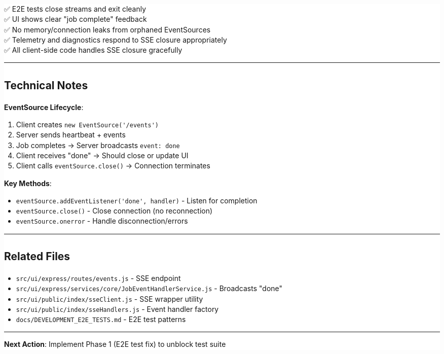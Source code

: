 ✅ E2E tests close streams and exit cleanly  
✅ UI shows clear "job complete" feedback  
✅ No memory/connection leaks from orphaned EventSources  
✅ Telemetry and diagnostics respond to SSE closure appropriately  
✅ All client-side code handles SSE closure gracefully

---

## Technical Notes

**EventSource Lifecycle**:
1. Client creates `new EventSource('/events')`
2. Server sends heartbeat + events
3. Job completes → Server broadcasts `event: done`
4. Client receives "done" → Should close or update UI
5. Client calls `eventSource.close()` → Connection terminates

**Key Methods**:
- `eventSource.addEventListener('done', handler)` - Listen for completion
- `eventSource.close()` - Close connection (no reconnection)
- `eventSource.onerror` - Handle disconnection/errors

---

## Related Files

- `src/ui/express/routes/events.js` - SSE endpoint
- `src/ui/express/services/core/JobEventHandlerService.js` - Broadcasts "done"
- `src/ui/public/index/sseClient.js` - SSE wrapper utility
- `src/ui/public/index/sseHandlers.js` - Event handler factory
- `docs/DEVELOPMENT_E2E_TESTS.md` - E2E test patterns

---

**Next Action**: Implement Phase 1 (E2E test fix) to unblock test suite

